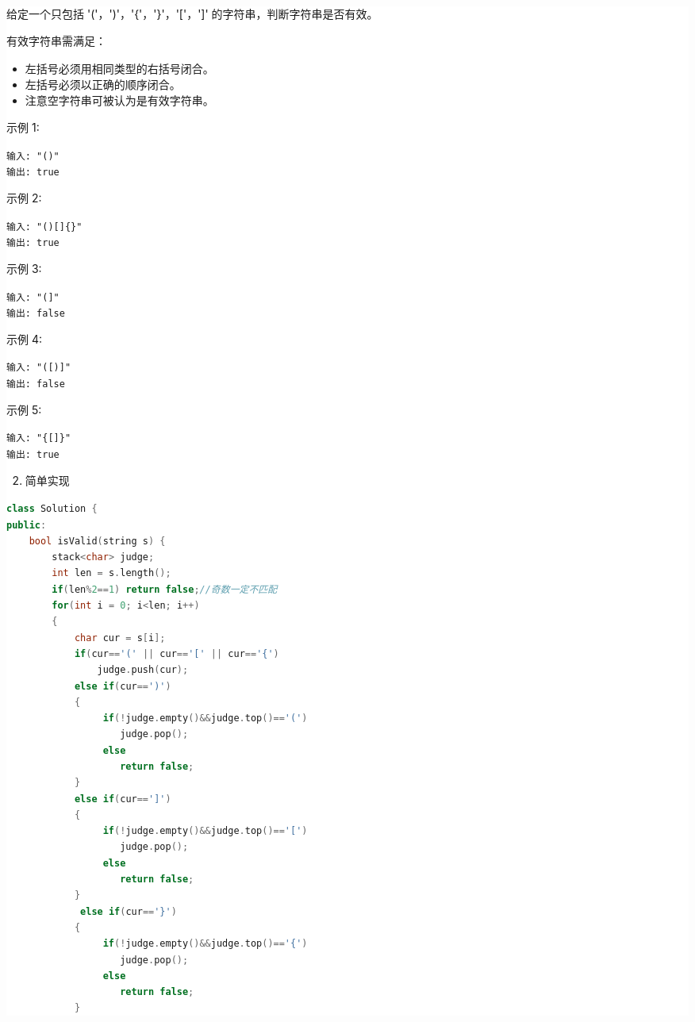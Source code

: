 给定一个只包括 '('，')'，'{'，'}'，'['，']' 的字符串，判断字符串是否有效。

有效字符串需满足：
- 左括号必须用相同类型的右括号闭合。
- 左括号必须以正确的顺序闭合。
- 注意空字符串可被认为是有效字符串。

示例 1:
```
输入: "()"
输出: true
```
示例 2:
```
输入: "()[]{}"
输出: true
```
示例 3:
```
输入: "(]"
输出: false
```
示例 4:
```
输入: "([)]"
输出: false
```
示例 5:
```
输入: "{[]}"
输出: true
```

2. 简单实现

```c++
class Solution {
public:
    bool isValid(string s) {
        stack<char> judge;
        int len = s.length();
        if(len%2==1) return false;//奇数一定不匹配
        for(int i = 0; i<len; i++)
        {
            char cur = s[i];
            if(cur=='(' || cur=='[' || cur=='{')
                judge.push(cur);
            else if(cur==')')
            {
                 if(!judge.empty()&&judge.top()=='(')
                    judge.pop();
                 else
                    return false;
            }
            else if(cur==']')
            {
                 if(!judge.empty()&&judge.top()=='[')
                    judge.pop();
                 else
                    return false;
            }
             else if(cur=='}')
            {
                 if(!judge.empty()&&judge.top()=='{')
                    judge.pop();
                 else
                    return false;
            }
```